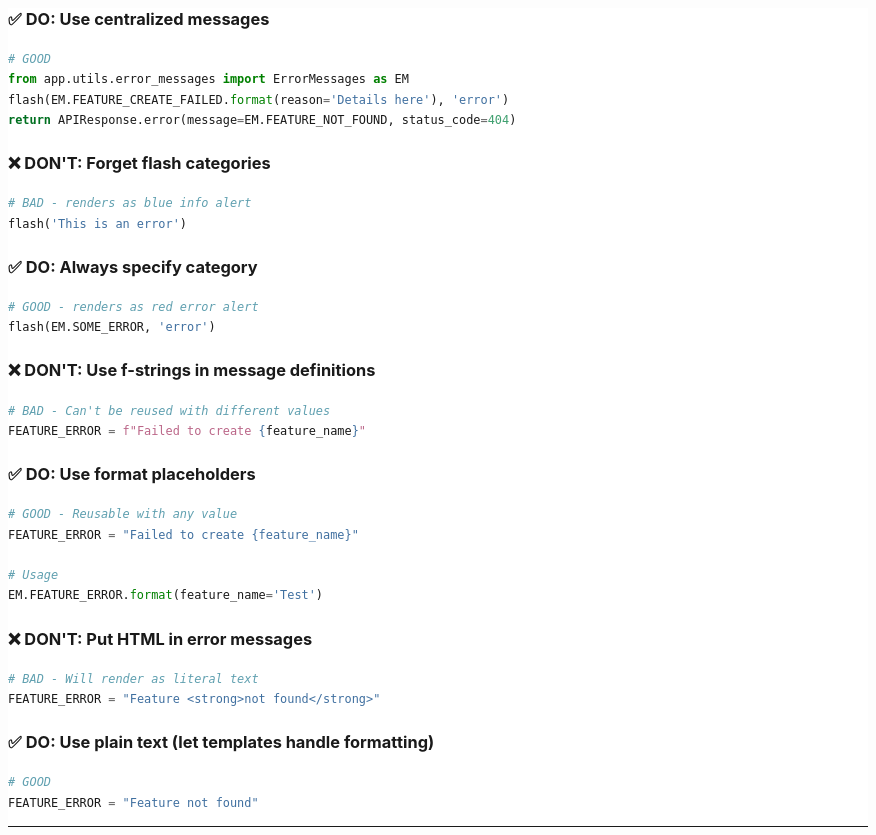 ### ✅ DO: Use centralized messages

```python
# GOOD
from app.utils.error_messages import ErrorMessages as EM
flash(EM.FEATURE_CREATE_FAILED.format(reason='Details here'), 'error')
return APIResponse.error(message=EM.FEATURE_NOT_FOUND, status_code=404)
```

### ❌ DON'T: Forget flash categories

```python
# BAD - renders as blue info alert
flash('This is an error')
```

### ✅ DO: Always specify category

```python
# GOOD - renders as red error alert
flash(EM.SOME_ERROR, 'error')
```

### ❌ DON'T: Use f-strings in message definitions

```python
# BAD - Can't be reused with different values
FEATURE_ERROR = f"Failed to create {feature_name}"
```

### ✅ DO: Use format placeholders

```python
# GOOD - Reusable with any value
FEATURE_ERROR = "Failed to create {feature_name}"

# Usage
EM.FEATURE_ERROR.format(feature_name='Test')
```

### ❌ DON'T: Put HTML in error messages

```python
# BAD - Will render as literal text
FEATURE_ERROR = "Feature <strong>not found</strong>"
```

### ✅ DO: Use plain text (let templates handle formatting)

```python
# GOOD
FEATURE_ERROR = "Feature not found"
```

---
